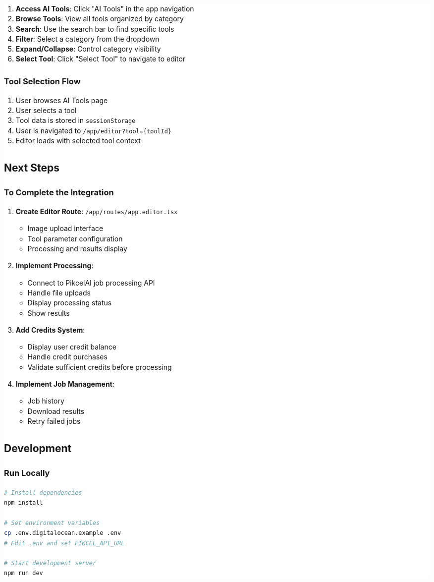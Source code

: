1. **Access AI Tools**: Click "AI Tools" in the app navigation
2. **Browse Tools**: View all tools organized by category
3. **Search**: Use the search bar to find specific tools
4. **Filter**: Select a category from the dropdown
5. **Expand/Collapse**: Control category visibility
6. **Select Tool**: Click "Select Tool" to navigate to editor

### Tool Selection Flow

1. User browses AI Tools page
2. User selects a tool
3. Tool data is stored in `sessionStorage`
4. User is navigated to `/app/editor?tool={toolId}`
5. Editor loads with selected tool context

## Next Steps

### To Complete the Integration

1. **Create Editor Route**: `/app/routes/app.editor.tsx`
   - Image upload interface
   - Tool parameter configuration
   - Processing and results display

2. **Implement Processing**:
   - Connect to PikcelAI job processing API
   - Handle file uploads
   - Display processing status
   - Show results

3. **Add Credits System**:
   - Display user credit balance
   - Handle credit purchases
   - Validate sufficient credits before processing

4. **Implement Job Management**:
   - Job history
   - Download results
   - Retry failed jobs

## Development

### Run Locally

```bash
# Install dependencies
npm install

# Set environment variables
cp .env.digitalocean.example .env
# Edit .env and set PIKCEL_API_URL

# Start development server
npm run dev
```
